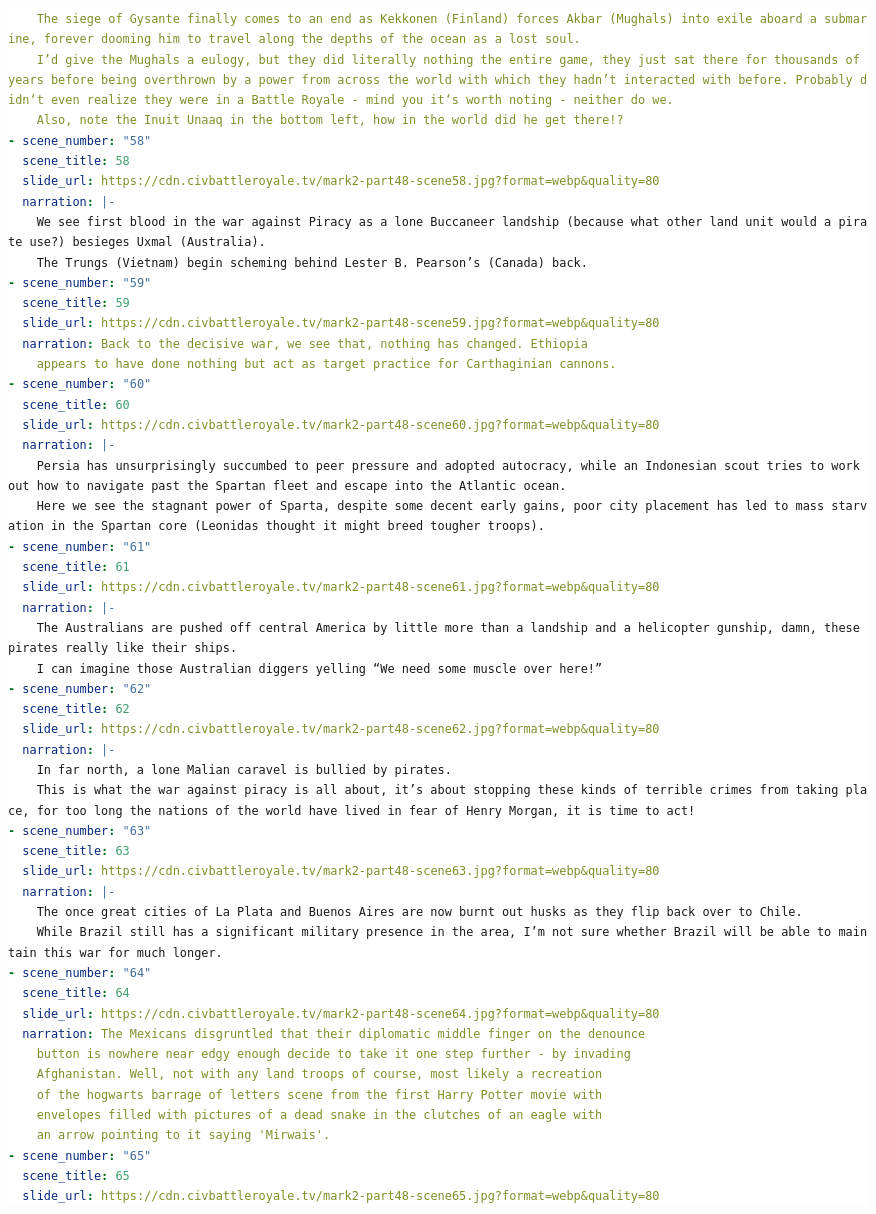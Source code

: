 ```yaml
    The siege of Gysante finally comes to an end as Kekkonen (Finland) forces Akbar (Mughals) into exile aboard a submarine, forever dooming him to travel along the depths of the ocean as a lost soul.
    I’d give the Mughals a eulogy, but they did literally nothing the entire game, they just sat there for thousands of years before being overthrown by a power from across the world with which they hadn’t interacted with before. Probably didn‘t even realize they were in a Battle Royale - mind you it‘s worth noting - neither do we.
    Also, note the Inuit Unaaq in the bottom left, how in the world did he get there!?
- scene_number: "58"
  scene_title: 58
  slide_url: https://cdn.civbattleroyale.tv/mark2-part48-scene58.jpg?format=webp&quality=80
  narration: |-
    We see first blood in the war against Piracy as a lone Buccaneer landship (because what other land unit would a pirate use?) besieges Uxmal (Australia).
    The Trungs (Vietnam) begin scheming behind Lester B. Pearson’s (Canada) back.
- scene_number: "59"
  scene_title: 59
  slide_url: https://cdn.civbattleroyale.tv/mark2-part48-scene59.jpg?format=webp&quality=80
  narration: Back to the decisive war, we see that, nothing has changed. Ethiopia
    appears to have done nothing but act as target practice for Carthaginian cannons.
- scene_number: "60"
  scene_title: 60
  slide_url: https://cdn.civbattleroyale.tv/mark2-part48-scene60.jpg?format=webp&quality=80
  narration: |-
    Persia has unsurprisingly succumbed to peer pressure and adopted autocracy, while an Indonesian scout tries to work out how to navigate past the Spartan fleet and escape into the Atlantic ocean.
    Here we see the stagnant power of Sparta, despite some decent early gains, poor city placement has led to mass starvation in the Spartan core (Leonidas thought it might breed tougher troops).
- scene_number: "61"
  scene_title: 61
  slide_url: https://cdn.civbattleroyale.tv/mark2-part48-scene61.jpg?format=webp&quality=80
  narration: |-
    The Australians are pushed off central America by little more than a landship and a helicopter gunship, damn, these pirates really like their ships.
    I can imagine those Australian diggers yelling “We need some muscle over here!”
- scene_number: "62"
  scene_title: 62
  slide_url: https://cdn.civbattleroyale.tv/mark2-part48-scene62.jpg?format=webp&quality=80
  narration: |-
    In far north, a lone Malian caravel is bullied by pirates.
    This is what the war against piracy is all about, it’s about stopping these kinds of terrible crimes from taking place, for too long the nations of the world have lived in fear of Henry Morgan, it is time to act!
- scene_number: "63"
  scene_title: 63
  slide_url: https://cdn.civbattleroyale.tv/mark2-part48-scene63.jpg?format=webp&quality=80
  narration: |-
    The once great cities of La Plata and Buenos Aires are now burnt out husks as they flip back over to Chile.
    While Brazil still has a significant military presence in the area, I’m not sure whether Brazil will be able to maintain this war for much longer.
- scene_number: "64"
  scene_title: 64
  slide_url: https://cdn.civbattleroyale.tv/mark2-part48-scene64.jpg?format=webp&quality=80
  narration: The Mexicans disgruntled that their diplomatic middle finger on the denounce
    button is nowhere near edgy enough decide to take it one step further - by invading
    Afghanistan. Well, not with any land troops of course, most likely a recreation
    of the hogwarts barrage of letters scene from the first Harry Potter movie with
    envelopes filled with pictures of a dead snake in the clutches of an eagle with
    an arrow pointing to it saying 'Mirwais'.
- scene_number: "65"
  scene_title: 65
  slide_url: https://cdn.civbattleroyale.tv/mark2-part48-scene65.jpg?format=webp&quality=80
```